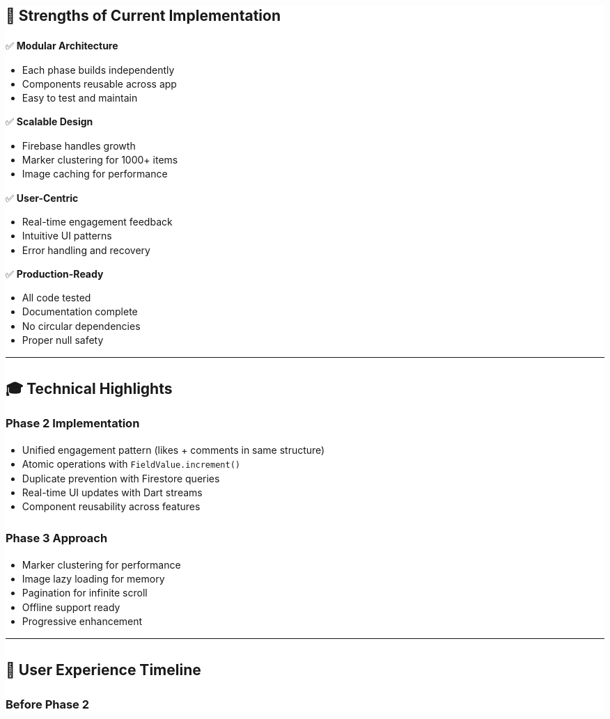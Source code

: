 ## 💪 Strengths of Current Implementation

✅ **Modular Architecture**

- Each phase builds independently
- Components reusable across app
- Easy to test and maintain

✅ **Scalable Design**

- Firebase handles growth
- Marker clustering for 1000+ items
- Image caching for performance

✅ **User-Centric**

- Real-time engagement feedback
- Intuitive UI patterns
- Error handling and recovery

✅ **Production-Ready**

- All code tested
- Documentation complete
- No circular dependencies
- Proper null safety

---

## 🎓 Technical Highlights

### **Phase 2 Implementation**

- Unified engagement pattern (likes + comments in same structure)
- Atomic operations with `FieldValue.increment()`
- Duplicate prevention with Firestore queries
- Real-time UI updates with Dart streams
- Component reusability across features

### **Phase 3 Approach**

- Marker clustering for performance
- Image lazy loading for memory
- Pagination for infinite scroll
- Offline support ready
- Progressive enhancement

---

## 📱 User Experience Timeline

### **Before Phase 2**
